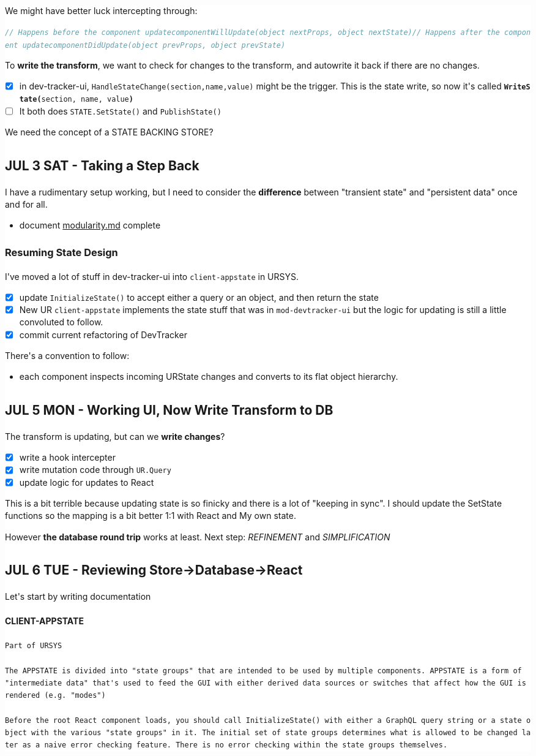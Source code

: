 We might have better luck intercepting through:

```js
// Happens before the component updatecomponentWillUpdate(object nextProps, object nextState)// Happens after the component updatecomponentDidUpdate(object prevProps, object prevState)
```

To **write the transform**, we want to check for changes to the transform, and autowrite it back if there are no changes.

* [x] in dev-tracker-ui, `HandleStateChange(section,name,value)` might be the trigger. This is the state write, so now it's called **`WriteState(`**`section, name, value`**`)`**
* [ ] It both does `STATE.SetState()` and `PublishState()` 

We need the concept of a STATE BACKING STORE?

## JUL 3 SAT - Taking a Step Back

I have a rudimentary setup working, but I need to consider the **difference** between "transient state" and "persistent data" once and for all. 

* document [modularity.md](02-concepts/modularity.md) complete

### Resuming State Design

I've moved a lot of stuff in dev-tracker-ui into `client-appstate` in URSYS. 

* [x] update `InitializeState()` to accept either a query or an object, and then return the state
* [x] New UR `client-appstate` implements the state stuff that was in `mod-devtracker-ui` but the logic for updating is still a little convoluted to follow.
* [x] commit current refactoring of DevTracker

There's a convention to follow:

* each component inspects incoming URState changes and converts to its flat object hierarchy. 

## JUL 5 MON - Working UI, Now Write Transform to DB

The transform is updating, but can we **write changes**?

* [x] write a hook intercepter
* [x] write mutation code through `UR.Query`
* [x] update logic for updates to React

This is a bit terrible because updating state is so finicky and there is a lot of "keeping in sync". I should update the SetState functions so the mapping is a bit better 1:1 with React and My own state.

However **the database round trip** works at least. Next step: *REFINEMENT* and *SIMPLIFICATION*

## JUL 6 TUE - Reviewing Store->Database->React

Let's start by writing documentation

#### CLIENT-APPSTATE

```
Part of URSYS

The APPSTATE is divided into "state groups" that are intended to be used by multiple components. APPSTATE is a form of "intermediate data" that's used to feed the GUI with either derived data sources or switches that affect how the GUI is rendered (e.g. "modes")

Before the root React component loads, you should call InitializeState() with either a GraphQL query string or a state object with the various "state groups" in it. The initial set of state groups determines what is allowed to be changed later as a naive error checking feature. There is no error checking within the state groups themselves.

```